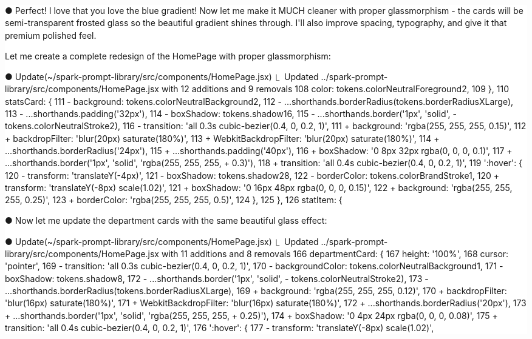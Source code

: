 ● Perfect! I love that you love the blue gradient! Now let me make it MUCH
  cleaner with proper glassmorphism - the cards will be semi-transparent
  frosted glass so the beautiful gradient shines through. I'll also improve
  spacing, typography, and give it that premium polished feel.

  Let me create a complete redesign of the HomePage with proper glassmorphism:

● Update(~/spark-prompt-library/src/components/HomePage.jsx)
  ⎿  Updated ../spark-prompt-library/src/components/HomePage.jsx with 12
     additions and 9 removals
       108        color: tokens.colorNeutralForeground2,
       109      },
       110      statsCard: {
       111 -      background: tokens.colorNeutralBackground2,
       112 -      ...shorthands.borderRadius(tokens.borderRadiusXLarge),
       113 -      ...shorthands.padding('32px'),
       114 -      boxShadow: tokens.shadow16,
       115 -      ...shorthands.border('1px', 'solid',
           - tokens.colorNeutralStroke2),
       116 -      transition: 'all 0.3s cubic-bezier(0.4, 0, 0.2, 1)',
       111 +      background: 'rgba(255, 255, 255, 0.15)',
       112 +      backdropFilter: 'blur(20px) saturate(180%)',
       113 +      WebkitBackdropFilter: 'blur(20px) saturate(180%)',
       114 +      ...shorthands.borderRadius('24px'),
       115 +      ...shorthands.padding('40px'),
       116 +      boxShadow: '0 8px 32px rgba(0, 0, 0, 0.1)',
       117 +      ...shorthands.border('1px', 'solid', 'rgba(255, 255, 255,
           +  0.3)'),
       118 +      transition: 'all 0.4s cubic-bezier(0.4, 0, 0.2, 1)',
       119        ':hover': {
       120 -        transform: 'translateY(-4px)',
       121 -        boxShadow: tokens.shadow28,
       122 -        borderColor: tokens.colorBrandStroke1,
       120 +        transform: 'translateY(-8px) scale(1.02)',
       121 +        boxShadow: '0 16px 48px rgba(0, 0, 0, 0.15)',
       122 +        background: 'rgba(255, 255, 255, 0.25)',
       123 +        borderColor: 'rgba(255, 255, 255, 0.5)',
       124        },
       125      },
       126      statItem: {

● Now let me update the department cards with the same beautiful glass effect:

● Update(~/spark-prompt-library/src/components/HomePage.jsx)
  ⎿  Updated ../spark-prompt-library/src/components/HomePage.jsx with 11
     additions and 8 removals
       166      departmentCard: {
       167        height: '100%',
       168        cursor: 'pointer',
       169 -      transition: 'all 0.3s cubic-bezier(0.4, 0, 0.2, 1)',
       170 -      backgroundColor: tokens.colorNeutralBackground1,
       171 -      boxShadow: tokens.shadow8,
       172 -      ...shorthands.border('1px', 'solid',
           - tokens.colorNeutralStroke2),
       173 -      ...shorthands.borderRadius(tokens.borderRadiusXLarge),
       169 +      background: 'rgba(255, 255, 255, 0.12)',
       170 +      backdropFilter: 'blur(16px) saturate(180%)',
       171 +      WebkitBackdropFilter: 'blur(16px) saturate(180%)',
       172 +      ...shorthands.borderRadius('20px'),
       173 +      ...shorthands.border('1px', 'solid', 'rgba(255, 255, 255,
           +  0.25)'),
       174 +      boxShadow: '0 4px 24px rgba(0, 0, 0, 0.08)',
       175 +      transition: 'all 0.4s cubic-bezier(0.4, 0, 0.2, 1)',
       176        ':hover': {
       177 -        transform: 'translateY(-8px) scale(1.02)',